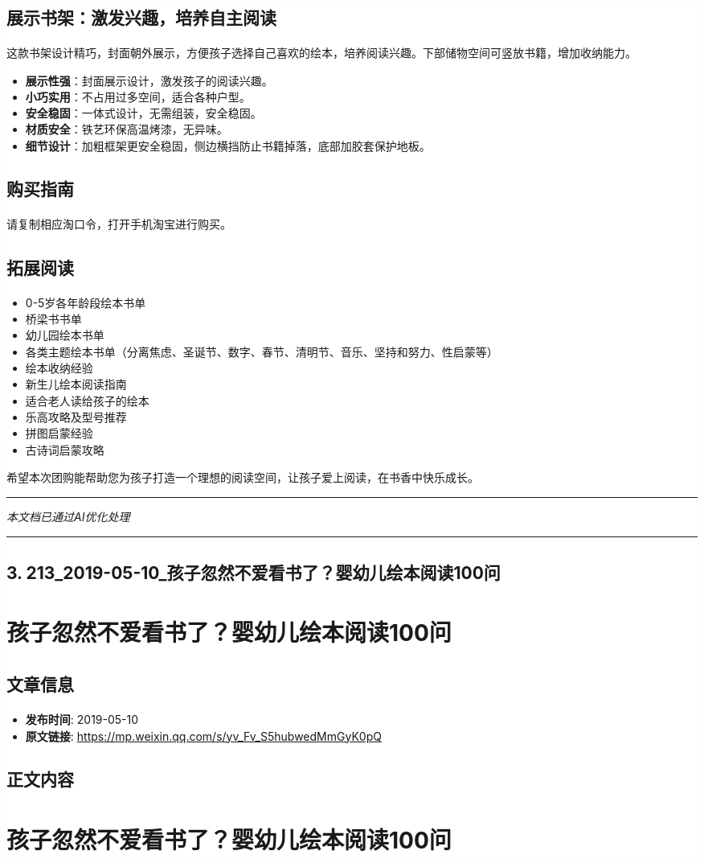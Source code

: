 ## 展示书架：激发兴趣，培养自主阅读

这款书架设计精巧，封面朝外展示，方便孩子选择自己喜欢的绘本，培养阅读兴趣。下部储物空间可竖放书籍，增加收纳能力。

*   **展示性强**：封面展示设计，激发孩子的阅读兴趣。
*   **小巧实用**：不占用过多空间，适合各种户型。
*   **安全稳固**：一体式设计，无需组装，安全稳固。
*   **材质安全**：铁艺环保高温烤漆，无异味。
*   **细节设计**：加粗框架更安全稳固，侧边横挡防止书籍掉落，底部加胶套保护地板。

## 购买指南

请复制相应淘口令，打开手机淘宝进行购买。

## 拓展阅读

*   0-5岁各年龄段绘本书单
*   桥梁书书单
*   幼儿园绘本书单
*   各类主题绘本书单（分离焦虑、圣诞节、数字、春节、清明节、音乐、坚持和努力、性启蒙等）
*   绘本收纳经验
*   新生儿绘本阅读指南
*   适合老人读给孩子的绘本
*   乐高攻略及型号推荐
*   拼图启蒙经验
*   古诗词启蒙攻略

希望本次团购能帮助您为孩子打造一个理想的阅读空间，让孩子爱上阅读，在书香中快乐成长。


---
*本文档已通过AI优化处理*


---


## 3. 213_2019-05-10_孩子忽然不爱看书了？婴幼儿绘本阅读100问

# 孩子忽然不爱看书了？婴幼儿绘本阅读100问

## 文章信息
- **发布时间**: 2019-05-10
- **原文链接**: https://mp.weixin.qq.com/s/yv_Fv_S5hubwedMmGyK0pQ


## 正文内容

# 孩子忽然不爱看书了？婴幼儿绘本阅读100问
